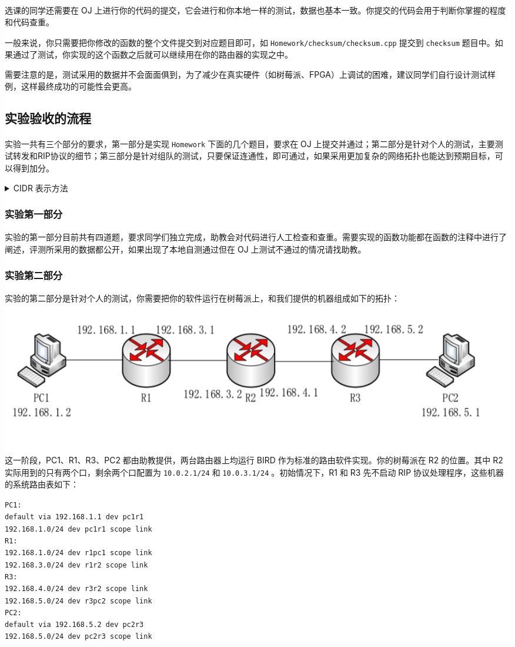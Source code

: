 选课的同学还需要在 OJ 上进行你的代码的提交，它会进行和你本地一样的测试，数据也基本一致。你提交的代码会用于判断你掌握的程度和代码查重。

一般来说，你只需要把你修改的函数的整个文件提交到对应题目即可，如 `Homework/checksum/checksum.cpp` 提交到 `checksum` 题目中。如果通过了测试，你实现的这个函数之后就可以继续用在你的路由器的实现之中。

需要注意的是，测试采用的数据并不会面面俱到，为了减少在真实硬件（如树莓派、FPGA）上调试的困难，建议同学们自行设计测试样例，这样最终成功的可能性会更高。

## 实验验收的流程

实验一共有三个部分的要求，第一部分是实现 `Homework` 下面的几个题目，要求在 OJ 上提交并通过；第二部分是针对个人的测试，主要测试转发和RIP协议的细节；第三部分是针对组队的测试，只要保证连通性，即可通过，如果采用更加复杂的网络拓扑也能达到预期目标，可以得到加分。

<details><summary> CIDR 表示方法 </summary></details>

### 实验第一部分

实验的第一部分目前共有四道题，要求同学们独立完成，助教会对代码进行人工检查和查重。需要实现的函数功能都在函数的注释中进行了阐述，评测所采用的数据都公开，如果出现了本地自测通过但在 OJ 上测试不通过的情况请找助教。

### 实验第二部分

实验的第二部分是针对个人的测试，你需要把你的软件运行在树莓派上，和我们提供的机器组成如下的拓扑：

![](topology.png)

这一阶段，PC1、R1、R3、PC2 都由助教提供，两台路由器上均运行 BIRD 作为标准的路由软件实现。你的树莓派在 R2 的位置。其中 R2 实际用到的只有两个口，剩余两个口配置为 `10.0.2.1/24` 和 `10.0.3.1/24` 。初始情况下，R1 和 R3 先不启动 RIP 协议处理程序，这些机器的系统路由表如下：

```
PC1:
default via 192.168.1.1 dev pc1r1
192.168.1.0/24 dev pc1r1 scope link
R1:
192.168.1.0/24 dev r1pc1 scope link
192.168.3.0/24 dev r1r2 scope link
R3:
192.168.4.0/24 dev r3r2 scope link
192.168.5.0/24 dev r3pc2 scope link
PC2:
default via 192.168.5.2 dev pc2r3
192.168.5.0/24 dev pc2r3 scope link
```
